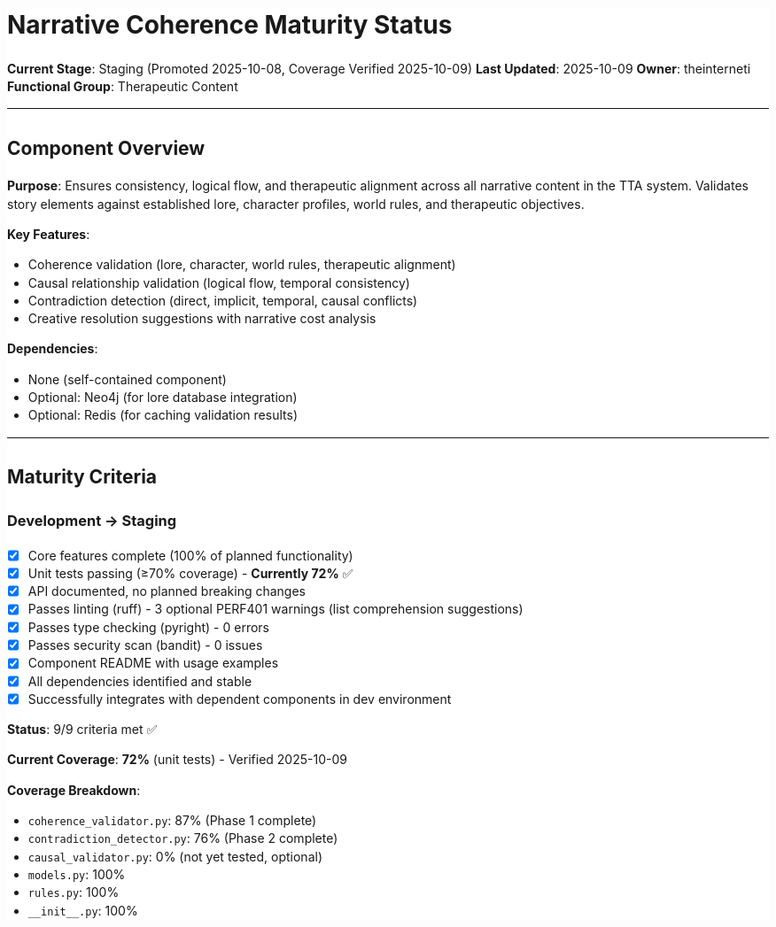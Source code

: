 # Narrative Coherence Maturity Status

**Current Stage**: Staging (Promoted 2025-10-08, Coverage Verified 2025-10-09)
**Last Updated**: 2025-10-09
**Owner**: theinterneti
**Functional Group**: Therapeutic Content

---

## Component Overview

**Purpose**: Ensures consistency, logical flow, and therapeutic alignment across all narrative content in the TTA system. Validates story elements against established lore, character profiles, world rules, and therapeutic objectives.

**Key Features**:
- Coherence validation (lore, character, world rules, therapeutic alignment)
- Causal relationship validation (logical flow, temporal consistency)
- Contradiction detection (direct, implicit, temporal, causal conflicts)
- Creative resolution suggestions with narrative cost analysis

**Dependencies**:
- None (self-contained component)
- Optional: Neo4j (for lore database integration)
- Optional: Redis (for caching validation results)

---

## Maturity Criteria

### Development → Staging

- [x] Core features complete (100% of planned functionality)
- [x] Unit tests passing (≥70% coverage) - **Currently 72%** ✅
- [x] API documented, no planned breaking changes
- [x] Passes linting (ruff) - 3 optional PERF401 warnings (list comprehension suggestions)
- [x] Passes type checking (pyright) - 0 errors
- [x] Passes security scan (bandit) - 0 issues
- [x] Component README with usage examples
- [x] All dependencies identified and stable
- [x] Successfully integrates with dependent components in dev environment

**Status**: 9/9 criteria met ✅

**Current Coverage**: **72%** (unit tests) - Verified 2025-10-09

**Coverage Breakdown**:
- `coherence_validator.py`: 87% (Phase 1 complete)
- `contradiction_detector.py`: 76% (Phase 2 complete)
- `causal_validator.py`: 0% (not yet tested, optional)
- `models.py`: 100%
- `rules.py`: 100%
- `__init__.py`: 100%
